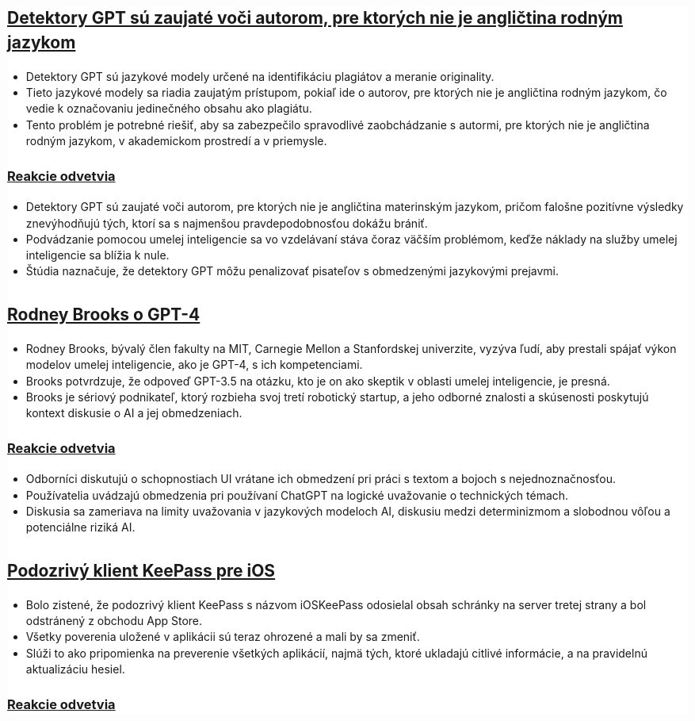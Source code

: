 ## [Detektory GPT sú zaujaté voči autorom, pre ktorých nie je angličtina rodným jazykom](https://arxiv.org/abs/2304.02819)

- Detektory GPT sú jazykové modely určené na identifikáciu plagiátov a meranie originality.
- Tieto jazykové modely sa riadia zaujatým prístupom, pokiaľ ide o autorov, pre ktorých nie je angličtina rodným jazykom, čo vedie k označovaniu jedinečného obsahu ako plagiátu.
- Tento problém je potrebné riešiť, aby sa zabezpečilo spravodlivé zaobchádzanie s autormi, pre ktorých nie je angličtina rodným jazykom, v akademickom prostredí a v priemysle.

### [Reakcie odvetvia](http://news.ycombinator.com/item?id=36019580)

- Detektory GPT sú zaujaté voči autorom, pre ktorých nie je angličtina materinským jazykom, pričom falošne pozitívne výsledky znevýhodňujú tých, ktorí sa s najmenšou pravdepodobnosťou dokážu brániť.
- Podvádzanie pomocou umelej inteligencie sa vo vzdelávaní stáva čoraz väčším problémom, keďže náklady na služby umelej inteligencie sa blížia k nule.
- Štúdia naznačuje, že detektory GPT môžu penalizovať pisateľov s obmedzenými jazykovými prejavmi.

## [Rodney Brooks o GPT-4](https://spectrum.ieee.org/gpt-4-calm-down)

- Rodney Brooks, bývalý člen fakulty na MIT, Carnegie Mellon a Stanfordskej univerzite, vyzýva ľudí, aby prestali spájať výkon modelov umelej inteligencie, ako je GPT-4, s ich kompetenciami.
- Brooks potvrdzuje, že odpoveď GPT-3.5 na otázku, kto je on ako skeptik v oblasti umelej inteligencie, je presná.
- Brooks je sériový podnikateľ, ktorý rozbieha svoj tretí robotický startup, a jeho odborné znalosti a skúsenosti poskytujú kontext diskusie o AI a jej obmedzeniach.

### [Reakcie odvetvia](http://news.ycombinator.com/item?id=36017309)

- Odborníci diskutujú o schopnostiach UI vrátane ich obmedzení pri práci s textom a bojoch s nejednoznačnosťou.
- Používatelia uvádzajú obmedzenia pri používaní ChatGPT na logické uvažovanie o technických témach.
- Diskusia sa zameriava na limity uvažovania v jazykových modeloch AI, diskusiu medzi determinizmom a slobodnou vôľou a potenciálne riziká AI.

## [Podozrivý klient KeePass pre iOS](https://old.reddit.com/r/techsupport/comments/13nqarb/suspicious_ios_keepass_client/)

- Bolo zistené, že podozrivý klient KeePass s názvom iOSKeePass odosielal obsah schránky na server tretej strany a bol odstránený z obchodu App Store.
- Všetky poverenia uložené v aplikácii sú teraz ohrozené a mali by sa zmeniť.
- Slúži to ako pripomienka na preverenie všetkých aplikácií, najmä tých, ktoré ukladajú citlivé informácie, a na pravidelnú aktualizáciu hesiel.

### [Reakcie odvetvia](http://news.ycombinator.com/item?id=36020196)
